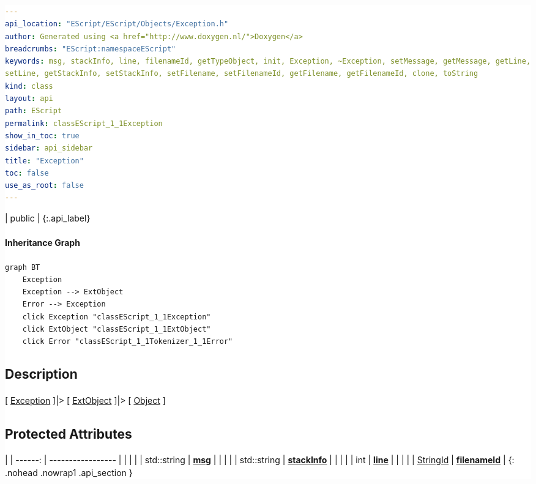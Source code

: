 ```yaml
---
api_location: "EScript/EScript/Objects/Exception.h"
author: Generated using <a href="http://www.doxygen.nl/">Doxygen</a>
breadcrumbs: "EScript:namespaceEScript"
keywords: msg, stackInfo, line, filenameId, getTypeObject, init, Exception, ~Exception, setMessage, getMessage, getLine, setLine, getStackInfo, setStackInfo, setFilename, setFilenameId, getFilename, getFilenameId, clone, toString
kind: class
layout: api
path: EScript
permalink: classEScript_1_1Exception
show_in_toc: true
sidebar: api_sidebar
title: "Exception"
toc: false
use_as_root: false
---
```


| public |
{:.api_label}

#### Inheritance Graph

```mermaid
graph BT
	Exception
	Exception --> ExtObject
	Error --> Exception
	click Exception "classEScript_1_1Exception"
	click ExtObject "classEScript_1_1ExtObject"
	click Error "classEScript_1_1Tokenizer_1_1Error"
```

## Description

[ [Exception](classEScript_1_1Exception) ]|> [ [ExtObject](classEScript_1_1ExtObject) ]|> [ [Object](classEScript_1_1Object) ]



## Protected Attributes

|
| ------: | ----------------- |
|  | |
| std::string | **[msg](#classEScript_1_1Exception_1a4196f44f4e61336a6f5fdbe40adac067)**  |
|  | |
| std::string | **[stackInfo](#classEScript_1_1Exception_1ae69feee81cfb59e2338a74a677665013)**  |
|  | |
| int | **[line](#classEScript_1_1Exception_1aafed6407cc780fa944273881833dcfb4)**  |
|  | |
| [StringId](classEScript_1_1StringId) | **[filenameId](#classEScript_1_1Exception_1aa9753a80239d3287d06da67df50d7406)**  |
{: .nohead .nowrap1 .api_section }
